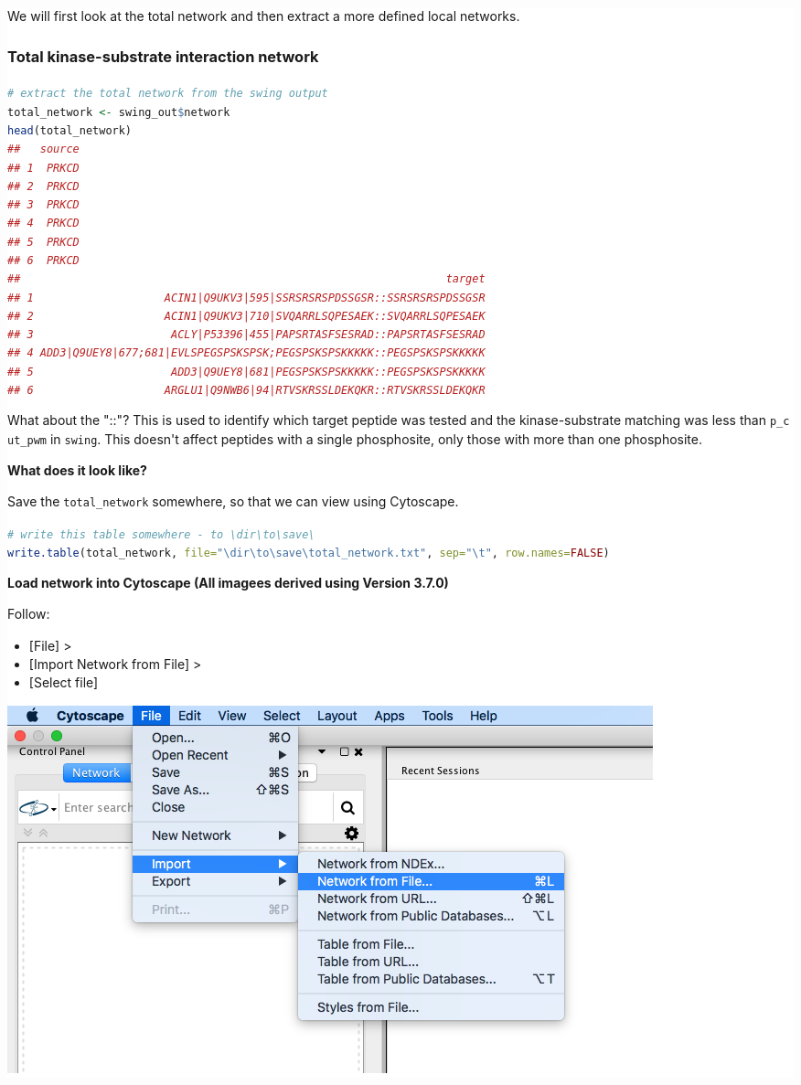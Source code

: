 We will first look at the total network and then extract a more defined local networks.

### Total kinase-substrate interaction network

``` r
# extract the total network from the swing output 
total_network <- swing_out$network
head(total_network)
##   source
## 1  PRKCD
## 2  PRKCD
## 3  PRKCD
## 4  PRKCD
## 5  PRKCD
## 6  PRKCD
##                                                                 target
## 1                    ACIN1|Q9UKV3|595|SSRSRSRSPDSSGSR::SSRSRSRSPDSSGSR
## 2                    ACIN1|Q9UKV3|710|SVQARRLSQPESAEK::SVQARRLSQPESAEK
## 3                     ACLY|P53396|455|PAPSRTASFSESRAD::PAPSRTASFSESRAD
## 4 ADD3|Q9UEY8|677;681|EVLSPEGSPSKSPSK;PEGSPSKSPSKKKKK::PEGSPSKSPSKKKKK
## 5                     ADD3|Q9UEY8|681|PEGSPSKSPSKKKKK::PEGSPSKSPSKKKKK
## 6                    ARGLU1|Q9NWB6|94|RTVSKRSSLDEKQKR::RTVSKRSSLDEKQKR
```

What about the "::"? This is used to identify which target peptide was tested and the kinase-substrate matching was less than `p_cut_pwm` in `swing`. This doesn't affect peptides with a single phosphosite, only those with more than one phosphosite.

**What does it look like?**

Save the `total_network` somewhere, so that we can view using Cytoscape.

``` r
# write this table somewhere - to \dir\to\save\
write.table(total_network, file="\dir\to\save\total_network.txt", sep="\t", row.names=FALSE)
```

**Load network into Cytoscape (All imagees derived using Version 3.7.0)**

Follow:

-   \[File\] &gt;
-   \[Import Network from File\] &gt;
-   \[Select file\]

![](BioInfoSummer_2018_KinSwingR_files/add_new_network.png)

